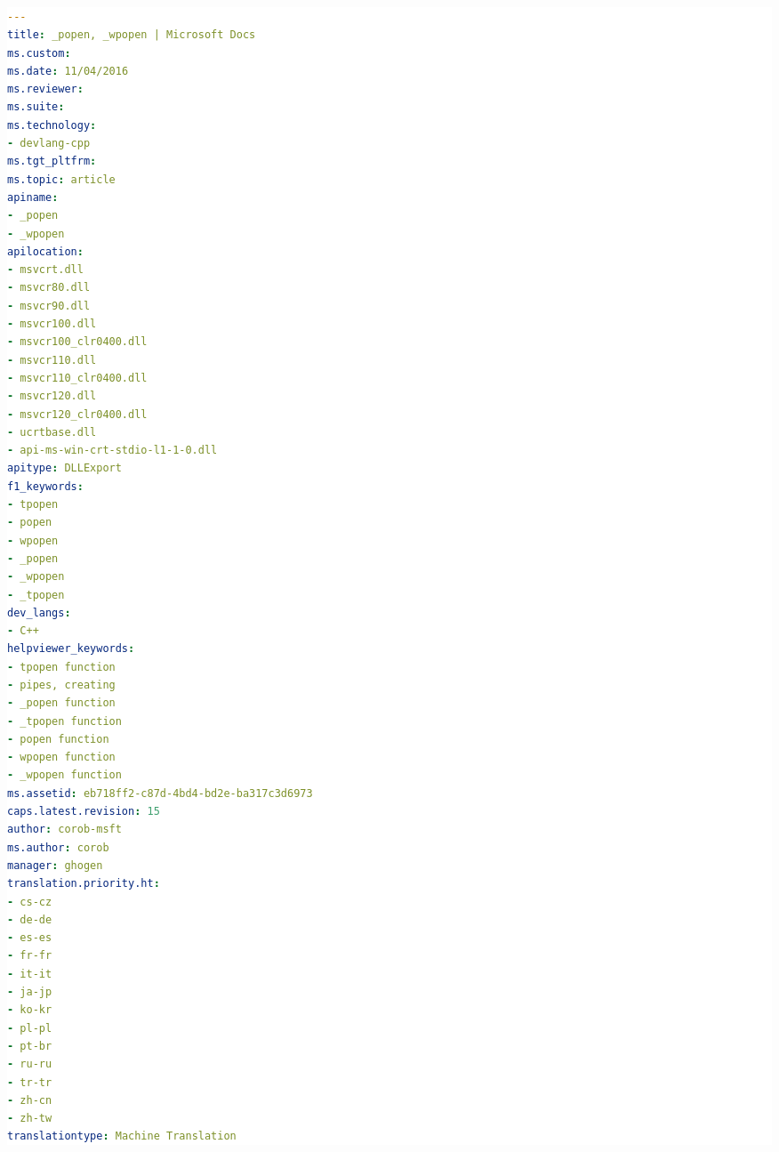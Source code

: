 ```yaml
---
title: _popen, _wpopen | Microsoft Docs
ms.custom: 
ms.date: 11/04/2016
ms.reviewer: 
ms.suite: 
ms.technology:
- devlang-cpp
ms.tgt_pltfrm: 
ms.topic: article
apiname:
- _popen
- _wpopen
apilocation:
- msvcrt.dll
- msvcr80.dll
- msvcr90.dll
- msvcr100.dll
- msvcr100_clr0400.dll
- msvcr110.dll
- msvcr110_clr0400.dll
- msvcr120.dll
- msvcr120_clr0400.dll
- ucrtbase.dll
- api-ms-win-crt-stdio-l1-1-0.dll
apitype: DLLExport
f1_keywords:
- tpopen
- popen
- wpopen
- _popen
- _wpopen
- _tpopen
dev_langs:
- C++
helpviewer_keywords:
- tpopen function
- pipes, creating
- _popen function
- _tpopen function
- popen function
- wpopen function
- _wpopen function
ms.assetid: eb718ff2-c87d-4bd4-bd2e-ba317c3d6973
caps.latest.revision: 15
author: corob-msft
ms.author: corob
manager: ghogen
translation.priority.ht:
- cs-cz
- de-de
- es-es
- fr-fr
- it-it
- ja-jp
- ko-kr
- pl-pl
- pt-br
- ru-ru
- tr-tr
- zh-cn
- zh-tw
translationtype: Machine Translation
```
